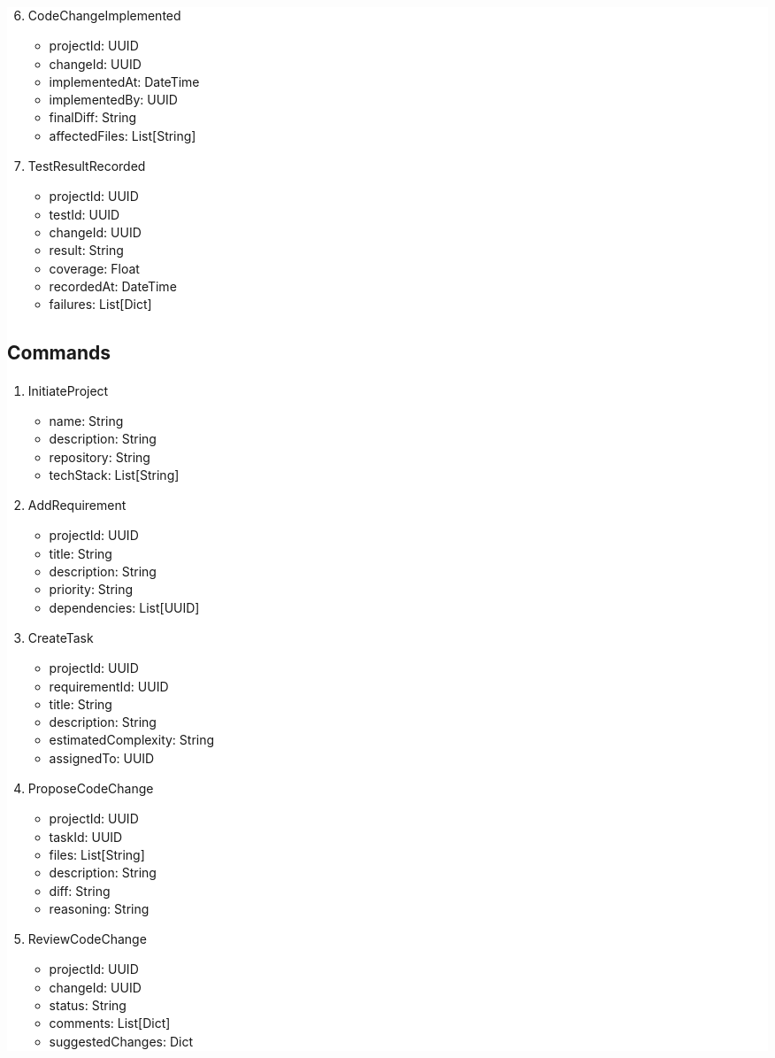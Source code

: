 6. CodeChangeImplemented
   - projectId: UUID
   - changeId: UUID
   - implementedAt: DateTime
   - implementedBy: UUID
   - finalDiff: String
   - affectedFiles: List[String]

7. TestResultRecorded
   - projectId: UUID
   - testId: UUID
   - changeId: UUID
   - result: String
   - coverage: Float
   - recordedAt: DateTime
   - failures: List[Dict]

## Commands
1. InitiateProject
   - name: String
   - description: String
   - repository: String
   - techStack: List[String]

2. AddRequirement
   - projectId: UUID
   - title: String
   - description: String
   - priority: String
   - dependencies: List[UUID]

3. CreateTask
   - projectId: UUID
   - requirementId: UUID
   - title: String
   - description: String
   - estimatedComplexity: String
   - assignedTo: UUID

4. ProposeCodeChange
   - projectId: UUID
   - taskId: UUID
   - files: List[String]
   - description: String
   - diff: String
   - reasoning: String

5. ReviewCodeChange
   - projectId: UUID
   - changeId: UUID
   - status: String
   - comments: List[Dict]
   - suggestedChanges: Dict
